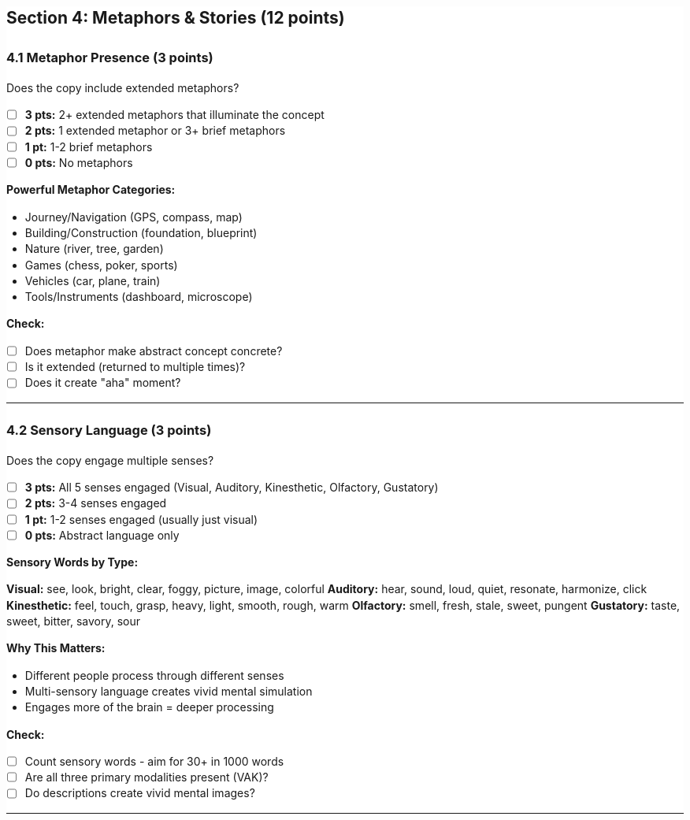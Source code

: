 ## Section 4: Metaphors & Stories (12 points)

### 4.1 Metaphor Presence (3 points)

Does the copy include extended metaphors?

- [ ] **3 pts:** 2+ extended metaphors that illuminate the concept
- [ ] **2 pts:** 1 extended metaphor or 3+ brief metaphors
- [ ] **1 pt:** 1-2 brief metaphors
- [ ] **0 pts:** No metaphors

**Powerful Metaphor Categories:**
- Journey/Navigation (GPS, compass, map)
- Building/Construction (foundation, blueprint)
- Nature (river, tree, garden)
- Games (chess, poker, sports)
- Vehicles (car, plane, train)
- Tools/Instruments (dashboard, microscope)

**Check:**
- [ ] Does metaphor make abstract concept concrete?
- [ ] Is it extended (returned to multiple times)?
- [ ] Does it create "aha" moment?

---

### 4.2 Sensory Language (3 points)

Does the copy engage multiple senses?

- [ ] **3 pts:** All 5 senses engaged (Visual, Auditory, Kinesthetic, Olfactory, Gustatory)
- [ ] **2 pts:** 3-4 senses engaged
- [ ] **1 pt:** 1-2 senses engaged (usually just visual)
- [ ] **0 pts:** Abstract language only

**Sensory Words by Type:**

**Visual:** see, look, bright, clear, foggy, picture, image, colorful
**Auditory:** hear, sound, loud, quiet, resonate, harmonize, click
**Kinesthetic:** feel, touch, grasp, heavy, light, smooth, rough, warm
**Olfactory:** smell, fresh, stale, sweet, pungent
**Gustatory:** taste, sweet, bitter, savory, sour

**Why This Matters:**
- Different people process through different senses
- Multi-sensory language creates vivid mental simulation
- Engages more of the brain = deeper processing

**Check:**
- [ ] Count sensory words - aim for 30+ in 1000 words
- [ ] Are all three primary modalities present (VAK)?
- [ ] Do descriptions create vivid mental images?

---
